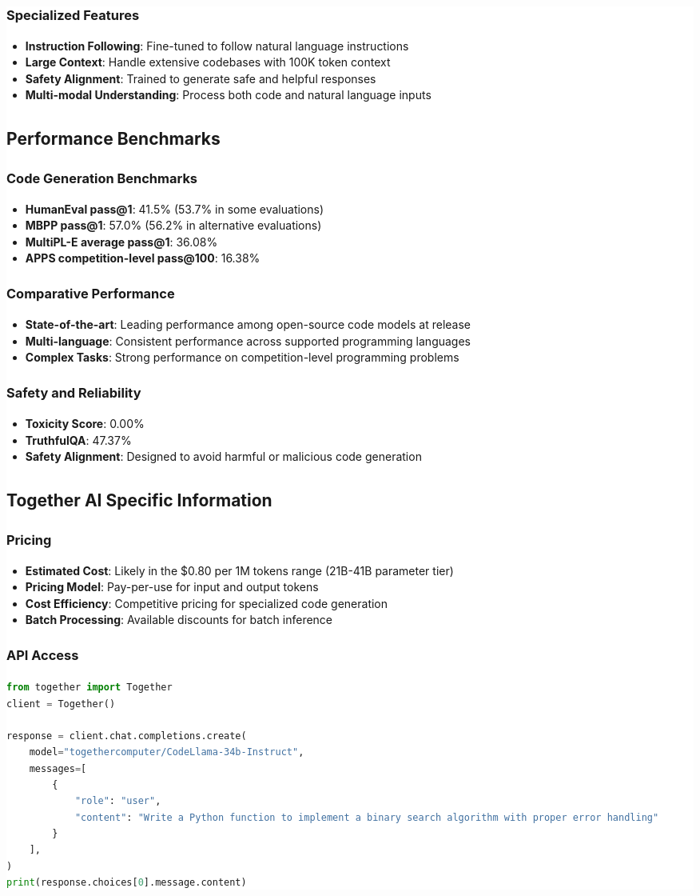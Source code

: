 ### Specialized Features
- **Instruction Following**: Fine-tuned to follow natural language instructions
- **Large Context**: Handle extensive codebases with 100K token context
- **Safety Alignment**: Trained to generate safe and helpful responses
- **Multi-modal Understanding**: Process both code and natural language inputs

## Performance Benchmarks

### Code Generation Benchmarks
- **HumanEval pass@1**: 41.5% (53.7% in some evaluations)
- **MBPP pass@1**: 57.0% (56.2% in alternative evaluations)
- **MultiPL-E average pass@1**: 36.08%
- **APPS competition-level pass@100**: 16.38%

### Comparative Performance
- **State-of-the-art**: Leading performance among open-source code models at release
- **Multi-language**: Consistent performance across supported programming languages
- **Complex Tasks**: Strong performance on competition-level programming problems

### Safety and Reliability
- **Toxicity Score**: 0.00%
- **TruthfulQA**: 47.37%
- **Safety Alignment**: Designed to avoid harmful or malicious code generation

## Together AI Specific Information

### Pricing
- **Estimated Cost**: Likely in the $0.80 per 1M tokens range (21B-41B parameter tier)
- **Pricing Model**: Pay-per-use for input and output tokens
- **Cost Efficiency**: Competitive pricing for specialized code generation
- **Batch Processing**: Available discounts for batch inference

### API Access
```python
from together import Together
client = Together()

response = client.chat.completions.create(
    model="togethercomputer/CodeLlama-34b-Instruct",
    messages=[
        {
            "role": "user",
            "content": "Write a Python function to implement a binary search algorithm with proper error handling"
        }
    ],
)
print(response.choices[0].message.content)
```
